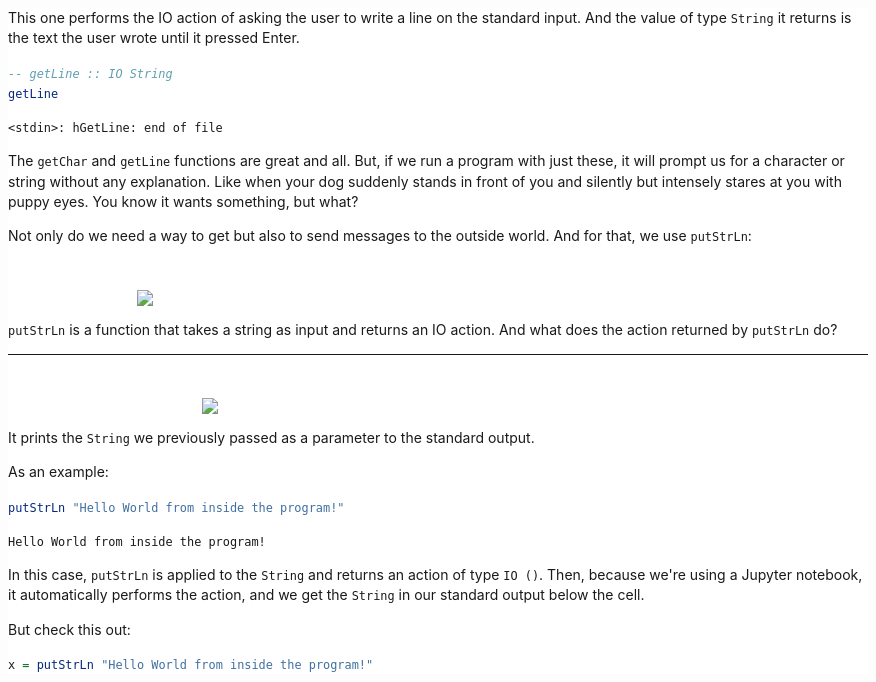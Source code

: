 This one performs the IO action of asking the user to write a line on the standard input. And the value of type `String` it returns is the text the user wrote until it pressed Enter.


```haskell
-- getLine :: IO String
getLine
```


    <stdin>: hGetLine: end of file


The `getChar` and `getLine` functions are great and all. But, if we run a program with just these, it will prompt us for a character or string without any explanation. Like when your dog suddenly stands in front of you and silently but intensely stares at you with puppy eyes. You know it wants something, but what?

Not only do we need a way to get but also to send messages to the outside world. And for that, we use `putStrLn`:

<img src="../images/diagram_IO_putStrLn.png"  style="
  display:block;
  margin-top:5%;
  margin-left: auto;
  margin-right: auto;
  width: 70%;"/>

`putStrLn` is a function that takes a string as input and returns an IO action. And what does the action returned by `putStrLn` do?

<hr/>
<img src="../images/diagram_IO_putStrLn_Hi.png"  style="
  display:block;
  margin-top:5%;
  margin-left: auto;
  margin-right: auto;
  width: 55%;"/>

It prints the `String` we previously passed as a parameter to the standard output.

As an example:


```haskell
putStrLn "Hello World from inside the program!"
```


    Hello World from inside the program!


In this case, `putStrLn` is applied to the `String` and returns an action of type `IO ()`. Then, because we're using a Jupyter notebook,  it automatically performs the action, and we get the `String` in our standard output below the cell.

But check this out:


```haskell
x = putStrLn "Hello World from inside the program!" 
```
